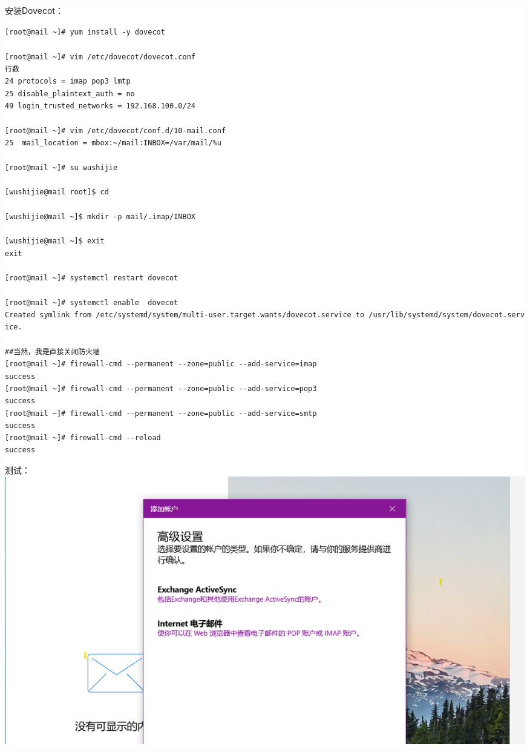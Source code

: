 安装Dovecot：

    [root@mail ~]# yum install -y dovecot

    [root@mail ~]# vim /etc/dovecot/dovecot.conf 
    行数
    24 protocols = imap pop3 lmtp
    25 disable_plaintext_auth = no
    49 login_trusted_networks = 192.168.100.0/24

    [root@mail ~]# vim /etc/dovecot/conf.d/10-mail.conf 
    25  mail_location = mbox:~/mail:INBOX=/var/mail/%u

    [root@mail ~]# su wushijie
    
    [wushijie@mail root]$ cd
    
    [wushijie@mail ~]$ mkdir -p mail/.imap/INBOX
    
    [wushijie@mail ~]$ exit
    exit
    
    [root@mail ~]# systemctl restart dovecot
    
    [root@mail ~]# systemctl enable  dovecot
    Created symlink from /etc/systemd/system/multi-user.target.wants/dovecot.service to /usr/lib/systemd/system/dovecot.service.

    ##当然，我是直接关闭防火墙
    [root@mail ~]# firewall-cmd --permanent --zone=public --add-service=imap
    success
    [root@mail ~]# firewall-cmd --permanent --zone=public --add-service=pop3
    success
    [root@mail ~]# firewall-cmd --permanent --zone=public --add-service=smtp
    success
    [root@mail ~]# firewall-cmd --reload
    success

测试：
![](image/2022-11-24-23-14-52.png)
